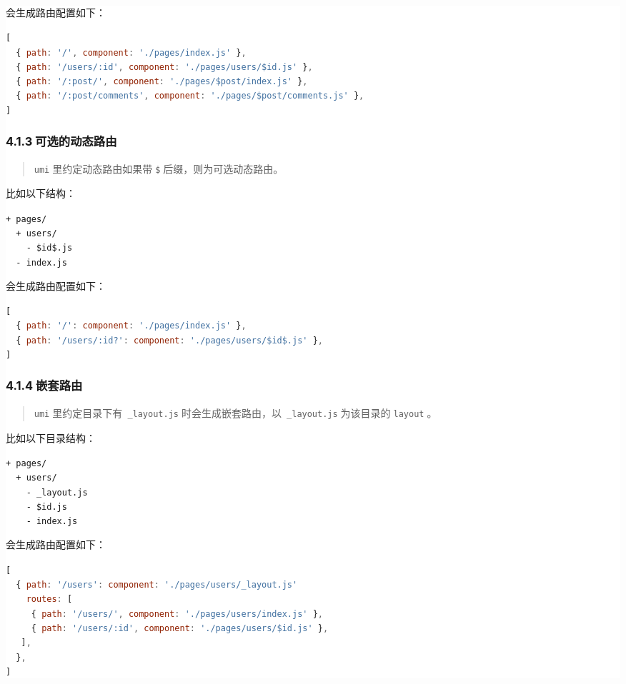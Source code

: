 会生成路由配置如下：

```javascript
[
  { path: '/', component: './pages/index.js' },
  { path: '/users/:id', component: './pages/users/$id.js' },
  { path: '/:post/', component: './pages/$post/index.js' },
  { path: '/:post/comments', component: './pages/$post/comments.js' },
]
```

### 4.1.3 可选的动态路由

> `umi` 里约定动态路由如果带 `$` 后缀，则为可选动态路由。

比如以下结构：

```
+ pages/
  + users/
    - $id$.js
  - index.js
```

会生成路由配置如下：

```javascript
[
  { path: '/': component: './pages/index.js' },
  { path: '/users/:id?': component: './pages/users/$id$.js' },
]
```

### 4.1.4 嵌套路由

> `umi` 里约定目录下有` _layout.js` 时会生成嵌套路由，以` _layout.js` 为该目录的 `layout` 。

比如以下目录结构：

```
+ pages/
  + users/
    - _layout.js
    - $id.js
    - index.js
```

会生成路由配置如下：

```javascript
[
  { path: '/users': component: './pages/users/_layout.js'
    routes: [
     { path: '/users/', component: './pages/users/index.js' },
     { path: '/users/:id', component: './pages/users/$id.js' },
   ],
  },
]
```
